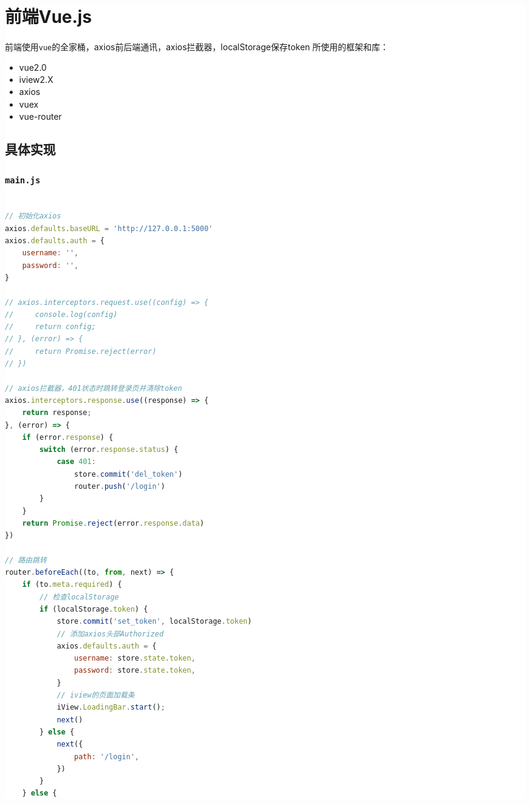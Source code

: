 # 前端Vue.js
前端使用`vue`的全家桶，axios前后端通讯，axios拦截器，localStorage保存token
所使用的框架和库：
- vue2.0
- iview2.X
- axios
- vuex
- vue-router

## 具体实现
### `main.js`
```js

// 初始化axios
axios.defaults.baseURL = 'http://127.0.0.1:5000'
axios.defaults.auth = {
    username: '',
    password: '',
}

// axios.interceptors.request.use((config) => {
//     console.log(config)
//     return config;
// }, (error) => {
//     return Promise.reject(error)
// })

// axios拦截器，401状态时跳转登录页并清除token
axios.interceptors.response.use((response) => {
    return response;
}, (error) => {
    if (error.response) {
        switch (error.response.status) {
            case 401:
                store.commit('del_token')
                router.push('/login')
        }
    }
    return Promise.reject(error.response.data)
})

// 路由跳转
router.beforeEach((to, from, next) => {
    if (to.meta.required) {
        // 检查localStorage
        if (localStorage.token) {
            store.commit('set_token', localStorage.token)
            // 添加axios头部Authorized
            axios.defaults.auth = {
                username: store.state.token,
                password: store.state.token,
            }
            // iview的页面加载条
            iView.LoadingBar.start();
            next()
        } else {
            next({
                path: '/login',
            })
        }
    } else {
```
